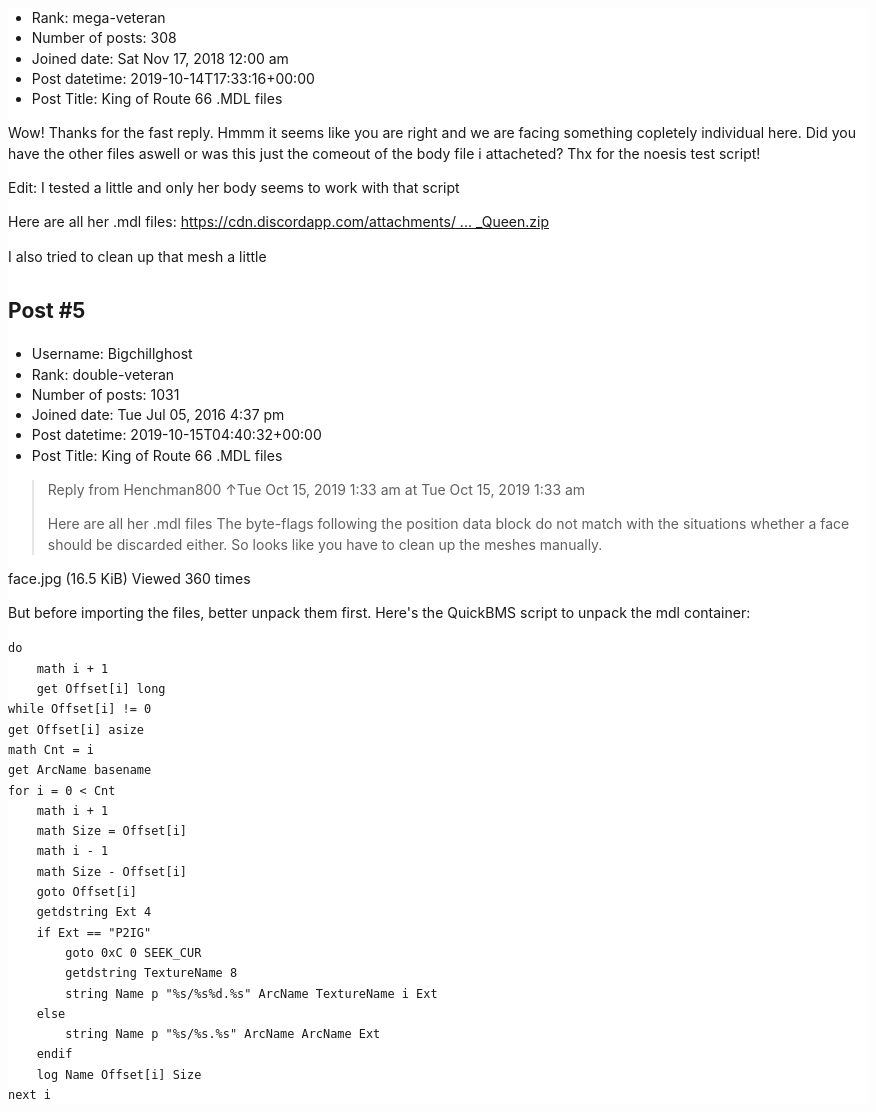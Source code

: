- Rank: mega-veteran
- Number of posts: 308
- Joined date: Sat Nov 17, 2018 12:00 am
- Post datetime: 2019-10-14T17:33:16+00:00
- Post Title: King of Route 66 .MDL files

Wow! Thanks for the fast reply. Hmmm it seems like you are right and we are facing something copletely individual here.
Did you have the other files aswell or was this just the comeout of the body file i attacheted?
Thx for the noesis test script!

Edit: I tested a little and only her body seems to work with that script

Here are all her .mdl files:
[https://cdn.discordapp.com/attachments/ ... _Queen.zip](https://cdn.discordapp.com/attachments/371763268848582656/633358261344796723/Arizona_Queen.zip)


I also tried to clean up that mesh a little
## Post #5
- Username: Bigchillghost
- Rank: double-veteran
- Number of posts: 1031
- Joined date: Tue Jul 05, 2016 4:37 pm
- Post datetime: 2019-10-15T04:40:32+00:00
- Post Title: King of Route 66 .MDL files

> Reply from Henchman800 ↑Tue Oct 15, 2019 1:33 am at Tue Oct 15, 2019 1:33 am
>
> Here are all her .mdl files
The byte-flags following the position data block do not match with the situations whether a face should be discarded either. So looks like you have to clean up the meshes manually. 



face.jpg (16.5 KiB) Viewed 360 times



But before importing the files, better unpack them first. Here's the QuickBMS script to unpack the mdl container:

```
do
	math i + 1
	get Offset[i] long
while Offset[i] != 0
get Offset[i] asize
math Cnt = i
get ArcName basename
for i = 0 < Cnt
	math i + 1
	math Size = Offset[i]
	math i - 1
	math Size - Offset[i]
	goto Offset[i]
	getdstring Ext 4
	if Ext == "P2IG"
		goto 0xC 0 SEEK_CUR
		getdstring TextureName 8
		string Name p "%s/%s%d.%s" ArcName TextureName i Ext
	else
		string Name p "%s/%s.%s" ArcName ArcName Ext
	endif
	log Name Offset[i] Size
next i

```
